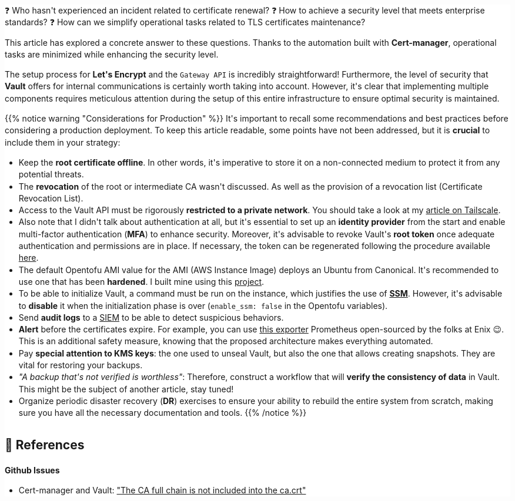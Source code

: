 ❓ Who hasn't experienced an incident related to certificate renewal?
❓ How to achieve a security level that meets enterprise standards?
❓ How can we simplify operational tasks related to TLS certificates maintenance?

This article has explored a concrete answer to these questions. Thanks to the automation built with **Cert-manager**, operational tasks are minimized while enhancing the security level.

The setup process for **Let's Encrypt** and the `Gateway API` is incredibly straightforward! Furthermore, the level of security that **Vault** offers for internal communications is certainly worth taking into account. However, it's clear that implementing multiple components requires meticulous attention during the setup of this entire infrastructure to ensure optimal security is maintained.

{{% notice warning "Considerations for Production" %}}
It's important to recall some recommendations and best practices before considering a production deployment. To keep this article readable, some points have not been addressed, but it is **crucial** to include them in your strategy:

* Keep the **root certificate offline**. In other words, it's imperative to store it on a non-connected medium to protect it from any potential threats.
* The **revocation** of the root or intermediate CA wasn't discussed. As well as the provision of a revocation list (Certificate Revocation List).
* Access to the Vault API must be rigorously **restricted to a private network**. You should take a look at my [article on Tailscale](https://blog.ogenki.io/post/tailscale/).
* Also note that I didn't talk about authentication at all, but it's essential to set up an **identity provider** from the start and enable multi-factor authentication (**MFA**) to enhance security. Moreover, it's advisable to revoke Vault's **root token** once adequate authentication and permissions are in place. If necessary, the token can be regenerated following the procedure available [here](https://developer.hashicorp.com/vault/tutorials/operations/generate-root).
* The default Opentofu AMI value for the AMI (AWS Instance Image) deploys an Ubuntu from Canonical. It's recommended to use one that has been **hardened**. I built mine using this [project](https://github.com/konstruktoid/hardened-images).
* To be able to initialize Vault, a command must be run on the instance, which justifies the use of [**SSM**](https://docs.aws.amazon.com/systems-manager/latest/userguide/session-manager-working-with-sessions-start.html). However, it's advisable to **disable** it when the initialization phase is over (`enable_ssm: false` in the Opentofu variables).
* Send **audit logs** to a [SIEM](https://en.wikipedia.org/wiki/Security_information_and_event_management) to be able to detect suspicious behaviors.
* **Alert** before the certificates expire. For example, you can use [this exporter](https://github.com/enix/x509-certificate-exporter) Prometheus open-sourced by the folks at Enix 😉. This is an additional safety measure, knowing that the proposed architecture makes everything automated.
* Pay **special attention to KMS keys**: the one used to unseal Vault, but also the one that allows creating snapshots. They are vital for restoring your backups.
* _"A backup that's not verified is worthless"_: Therefore, construct a workflow that will **verify the consistency of data** in Vault. This might be the subject of another article, stay tuned!
* Organize periodic disaster recovery (**DR**) exercises to ensure your ability to rebuild the entire system from scratch, making sure you have all the necessary documentation and tools.
{{% /notice %}}

## 🔖 References

**Github Issues**
* Cert-manager and Vault: ["The CA full chain is not included into the ca.crt"](https://github.com/cert-manager/cert-manager/issues/6632)
